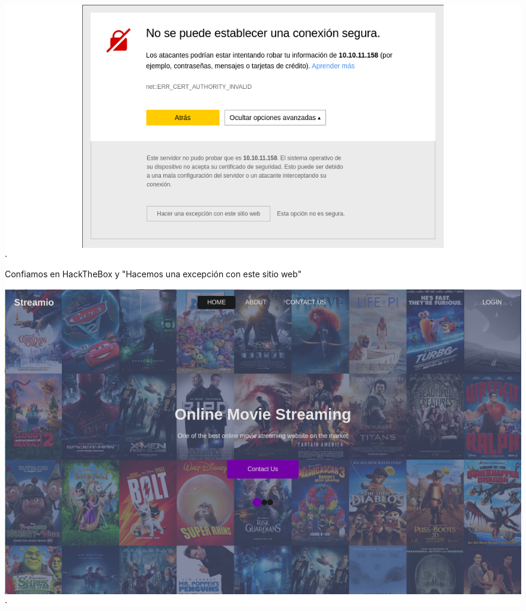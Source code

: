 <img src="/assets/images/htb/streamio/streamio0.png" style="display: block; margin-left: auto; margin-right: auto; width: 70%;"/>
.

Confiamos en HackTheBox y "Hacemos una excepción con este sitio web"

<img src="/assets/images/htb/streamio/streamio1.png" style="display: block; margin-left: auto; margin-right: auto; width: 100%;"/>
.
